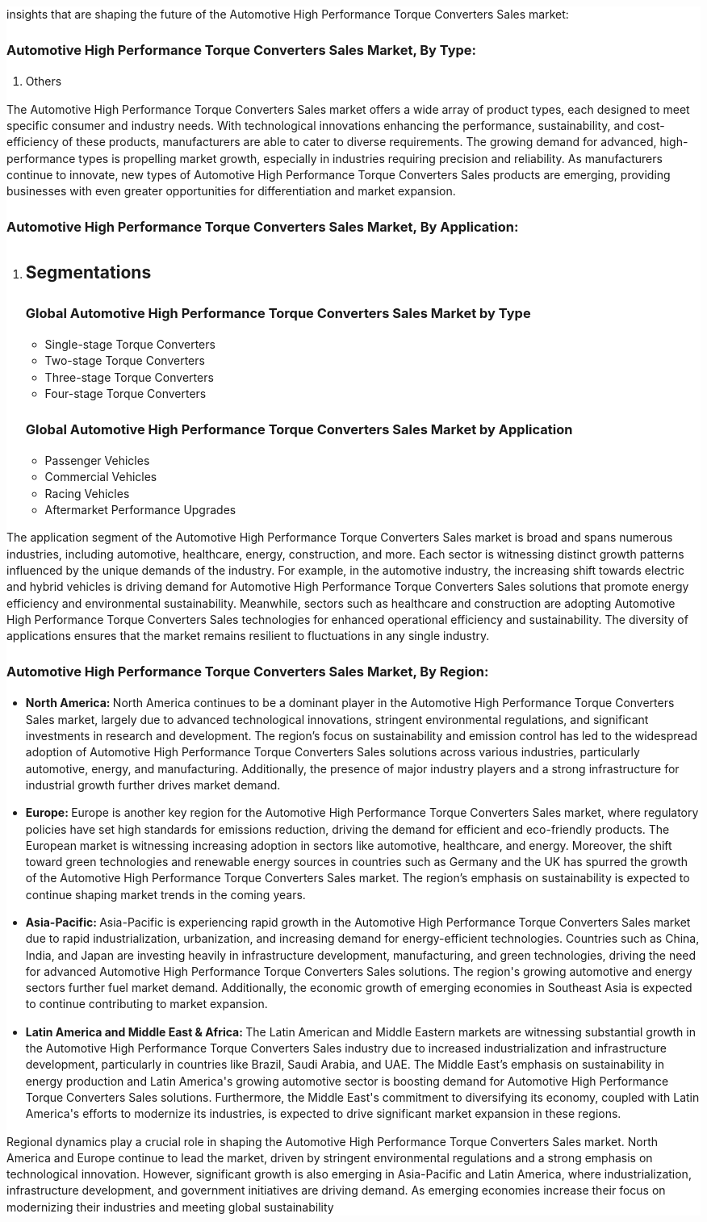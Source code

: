 insights that are shaping the future of the Automotive High Performance Torque Converters Sales market:</p><h3><strong>Automotive High Performance Torque Converters Sales Market, By Type:<br /></strong></h3><ol><li>Others</li></ol><p>The Automotive High Performance Torque Converters Sales market offers a wide array of product types, each designed to meet specific consumer and industry needs. With technological innovations enhancing the performance, sustainability, and cost-efficiency of these products, manufacturers are able to cater to diverse requirements. The growing demand for advanced, high-performance types is propelling market growth, especially in industries requiring precision and reliability. As manufacturers continue to innovate, new types of Automotive High Performance Torque Converters Sales products are emerging, providing businesses with even greater opportunities for differentiation and market expansion.</p><h3>Automotive High Performance Torque Converters Sales Market,&nbsp;By Application:</h3><ol><li><h2>Segmentations</h2><h3>Global Automotive High Performance Torque Converters Sales Market by Type</h3><ul><li>Single-stage Torque Converters</li><li>Two-stage Torque Converters</li><li>Three-stage Torque Converters</li><li>Four-stage Torque Converters</li></ul><h3>Global Automotive High Performance Torque Converters Sales Market by Application</h3><ul><li>Passenger Vehicles</li><li>Commercial Vehicles</li><li>Racing Vehicles</li><li>Aftermarket Performance Upgrades</li></ul></li></ol><p>The application segment of the Automotive High Performance Torque Converters Sales market is broad and spans numerous industries, including automotive, healthcare, energy, construction, and more. Each sector is witnessing distinct growth patterns influenced by the unique demands of the industry. For example, in the automotive industry, the increasing shift towards electric and hybrid vehicles is driving demand for Automotive High Performance Torque Converters Sales solutions that promote energy efficiency and environmental sustainability. Meanwhile, sectors such as healthcare and construction are adopting Automotive High Performance Torque Converters Sales technologies for enhanced operational efficiency and sustainability. The diversity of applications ensures that the market remains resilient to fluctuations in any single industry.</p><h3>Automotive High Performance Torque Converters Sales Market, By Region:</h3><ul><li><p><strong>North America:&nbsp;</strong>North America continues to be a dominant player in the Automotive High Performance Torque Converters Sales market, largely due to advanced technological innovations, stringent environmental regulations, and significant investments in research and development. The region&rsquo;s focus on sustainability and emission control has led to the widespread adoption of Automotive High Performance Torque Converters Sales solutions across various industries, particularly automotive, energy, and manufacturing. Additionally, the presence of major industry players and a strong infrastructure for industrial growth further drives market demand.</p></li><li><p><strong><strong>Europe:&nbsp;</strong></strong>Europe is another key region for the Automotive High Performance Torque Converters Sales market, where regulatory policies have set high standards for emissions reduction, driving the demand for efficient and eco-friendly products. The European market is witnessing increasing adoption in sectors like automotive, healthcare, and energy. Moreover, the shift toward green technologies and renewable energy sources in countries such as Germany and the UK has spurred the growth of the Automotive High Performance Torque Converters Sales market. The region&rsquo;s emphasis on sustainability is expected to continue shaping market trends in the coming years.</p></li><li><p><strong><strong>Asia-Pacific:&nbsp;</strong></strong>Asia-Pacific is experiencing rapid growth in the Automotive High Performance Torque Converters Sales market due to rapid industrialization, urbanization, and increasing demand for energy-efficient technologies. Countries such as China, India, and Japan are investing heavily in infrastructure development, manufacturing, and green technologies, driving the need for advanced Automotive High Performance Torque Converters Sales solutions. The region's growing automotive and energy sectors further fuel market demand. Additionally, the economic growth of emerging economies in Southeast Asia is expected to continue contributing to market expansion.</p></li><li><p><strong><strong>Latin America and Middle East &amp; Africa:&nbsp;</strong></strong>The Latin American and Middle Eastern markets are witnessing substantial growth in the Automotive High Performance Torque Converters Sales industry due to increased industrialization and infrastructure development, particularly in countries like Brazil, Saudi Arabia, and UAE. The Middle East&rsquo;s emphasis on sustainability in energy production and Latin America's growing automotive sector is boosting demand for Automotive High Performance Torque Converters Sales solutions. Furthermore, the Middle East's commitment to diversifying its economy, coupled with Latin America's efforts to modernize its industries, is expected to drive significant market expansion in these regions.</p></li></ul><p>Regional dynamics play a crucial role in shaping the Automotive High Performance Torque Converters Sales market. North America and Europe continue to lead the market, driven by stringent environmental regulations and a strong emphasis on technological innovation. However, significant growth is also emerging in Asia-Pacific and Latin America, where industrialization, infrastructure development, and government initiatives are driving demand. As emerging economies increase their focus on modernizing their industries and meeting global sustainability